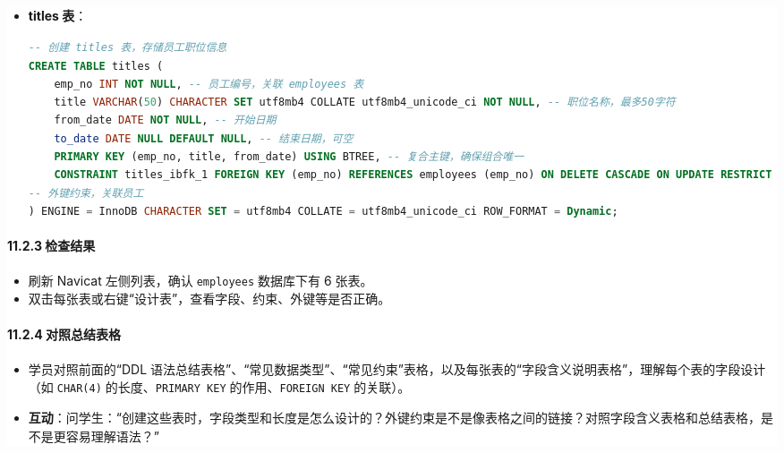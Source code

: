 - **titles 表**：
  ```sql
  -- 创建 titles 表，存储员工职位信息
  CREATE TABLE titles (
      emp_no INT NOT NULL, -- 员工编号，关联 employees 表
      title VARCHAR(50) CHARACTER SET utf8mb4 COLLATE utf8mb4_unicode_ci NOT NULL, -- 职位名称，最多50字符
      from_date DATE NOT NULL, -- 开始日期
      to_date DATE NULL DEFAULT NULL, -- 结束日期，可空
      PRIMARY KEY (emp_no, title, from_date) USING BTREE, -- 复合主键，确保组合唯一
      CONSTRAINT titles_ibfk_1 FOREIGN KEY (emp_no) REFERENCES employees (emp_no) ON DELETE CASCADE ON UPDATE RESTRICT -- 外键约束，关联员工
  ) ENGINE = InnoDB CHARACTER SET = utf8mb4 COLLATE = utf8mb4_unicode_ci ROW_FORMAT = Dynamic;
  ```

#### 11.2.3 检查结果

- 刷新 Navicat 左侧列表，确认 `employees` 数据库下有 6 张表。
- 双击每张表或右键“设计表”，查看字段、约束、外键等是否正确。

#### 11.2.4 对照总结表格

- 学员对照前面的“DDL 语法总结表格”、“常见数据类型”、“常见约束”表格，以及每张表的“字段含义说明表格”，理解每个表的字段设计（如 `CHAR(4)` 的长度、`PRIMARY KEY` 的作用、`FOREIGN KEY` 的关联）。

- **互动**：问学生：“创建这些表时，字段类型和长度是怎么设计的？外键约束是不是像表格之间的链接？对照字段含义表格和总结表格，是不是更容易理解语法？”
